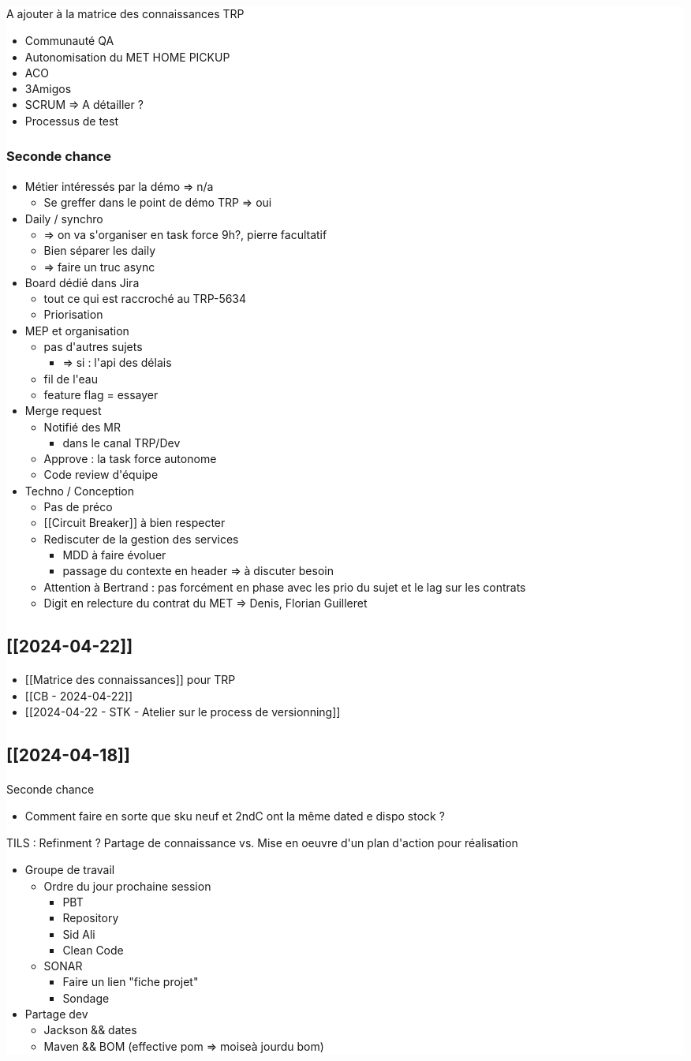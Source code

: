 A ajouter à la matrice des connaissances TRP

- Communauté QA
- Autonomisation du MET HOME PICKUP
- ACO
- 3Amigos
- SCRUM => A détailler ?
- Processus de test

### Seconde chance

* Métier intéressés par la démo => n/a
	* Se greffer dans le point de démo TRP => oui
* Daily / synchro
	* => on va s'organiser en task force 9h?, pierre facultatif
	* Bien séparer les daily
	* => faire un truc async
* Board dédié dans Jira
	* tout ce qui est raccroché au TRP-5634
	* Priorisation
* MEP et organisation
	* pas d'autres sujets
		* => si : l'api des délais
	* fil de l'eau
	* feature flag = essayer
* Merge request
	* Notifié des MR
		* dans le canal TRP/Dev
	* Approve : la task force autonome
	* Code review d'équipe
* Techno / Conception
	* Pas de préco
	* [[Circuit Breaker]] à bien respecter
	* Rediscuter de la gestion des services
		* MDD à faire évoluer
		* passage du contexte en header  => à discuter besoin
	* Attention à Bertrand : pas forcément en phase avec les prio du sujet et le lag sur les contrats 
	* Digit en relecture du contrat du MET => Denis, Florian Guilleret

## [[2024-04-22]]

* [[Matrice des connaissances]] pour TRP
* [[CB - 2024-04-22]]
* [[2024-04-22 - STK - Atelier sur le process de versionning]]
## [[2024-04-18]]

Seconde chance
* Comment faire en sorte que sku neuf et 2ndC ont la même dated e dispo stock ?

TILS : Refinment ? Partage de connaissance vs. Mise en oeuvre d'un plan d'action pour réalisation

* Groupe de travail
	* Ordre du jour prochaine session
		* PBT
		* Repository
		* Sid Ali
		* Clean Code
	* SONAR
		* Faire un lien "fiche projet"
		* Sondage
* Partage dev
	* Jackson && dates
	* Maven && BOM (effective pom => moiseà jourdu bom)
